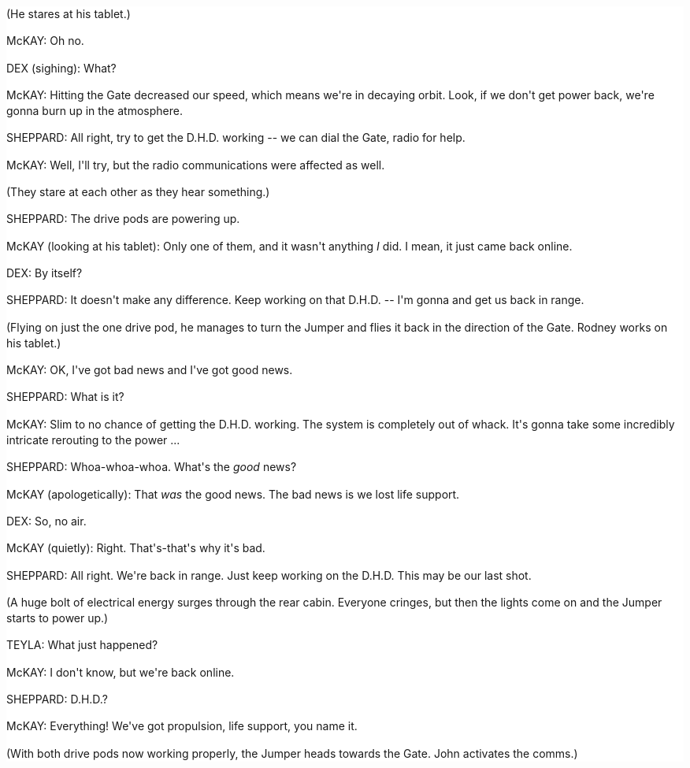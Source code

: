 (He stares at his tablet.)  
  
McKAY: Oh no.  
  
DEX (sighing): What?  
  
McKAY: Hitting the Gate decreased our speed, which means we're in decaying
orbit. Look, if we don't get power back, we're gonna burn up in the
atmosphere.  
  
SHEPPARD: All right, try to get the D.H.D. working -- we can dial the Gate,
radio for help.  
  
McKAY: Well, I'll try, but the radio communications were affected as well.  
  
(They stare at each other as they hear something.)  
  
SHEPPARD: The drive pods are powering up.  
  
McKAY (looking at his tablet): Only one of them, and it wasn't anything _I_
did. I mean, it just came back online.  
  
DEX: By itself?  
  
SHEPPARD: It doesn't make any difference. Keep working on that D.H.D. -- I'm
gonna and get us back in range.  
  
(Flying on just the one drive pod, he manages to turn the Jumper and flies it
back in the direction of the Gate. Rodney works on his tablet.)  
  
McKAY: OK, I've got bad news and I've got good news.  
  
SHEPPARD: What is it?  
  
McKAY: Slim to no chance of getting the D.H.D. working. The system is
completely out of whack. It's gonna take some incredibly intricate rerouting
to the power ...  
  
SHEPPARD: Whoa-whoa-whoa. What's the _good_ news?  
  
McKAY (apologetically): That _was_ the good news. The bad news is we lost life
support.  
  
DEX: So, no air.  
  
McKAY (quietly): Right. That's-that's why it's bad.  
  
SHEPPARD: All right. We're back in range. Just keep working on the D.H.D. This
may be our last shot.  
  
(A huge bolt of electrical energy surges through the rear cabin. Everyone
cringes, but then the lights come on and the Jumper starts to power up.)  
  
TEYLA: What just happened?  
  
McKAY: I don't know, but we're back online.  
  
SHEPPARD: D.H.D.?  
  
McKAY: Everything! We've got propulsion, life support, you name it.  
  
(With both drive pods now working properly, the Jumper heads towards the Gate.
John activates the comms.)  
  